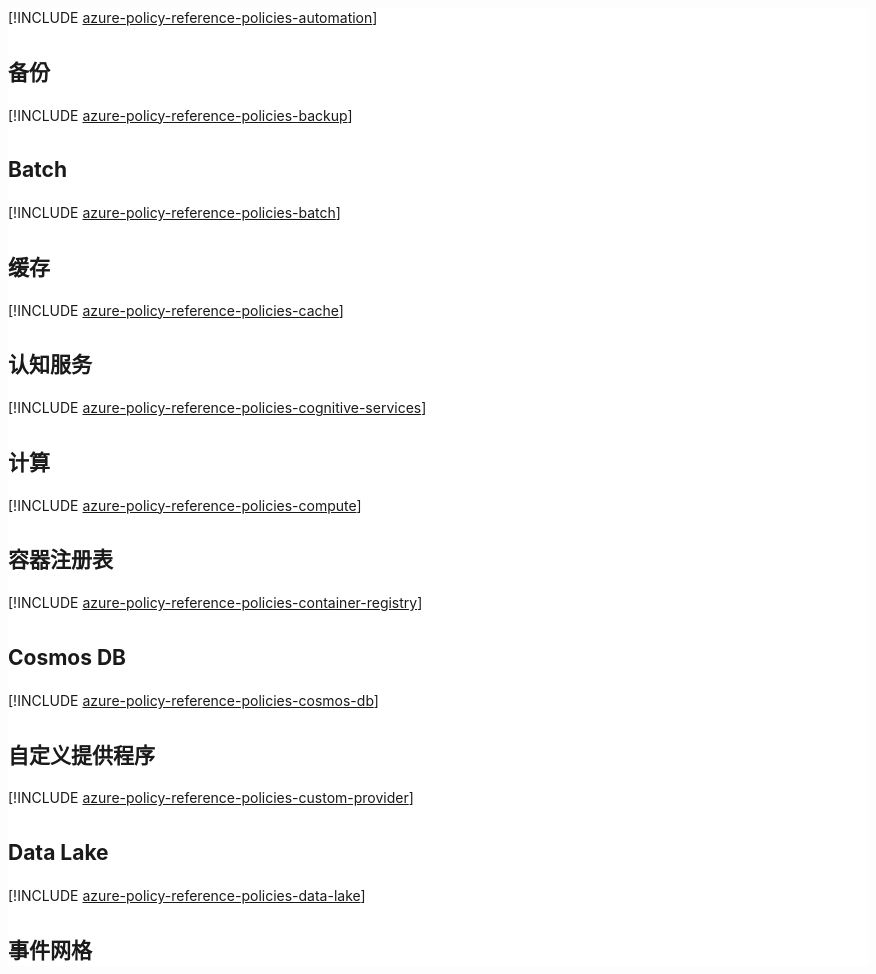 [!INCLUDE [azure-policy-reference-policies-automation](../../../../includes/policy/reference/bycat/policies-automation.md)]

## <a name="backup"></a>备份

[!INCLUDE [azure-policy-reference-policies-backup](../../../../includes/policy/reference/bycat/policies-backup.md)]

## <a name="batch"></a>Batch

[!INCLUDE [azure-policy-reference-policies-batch](../../../../includes/policy/reference/bycat/policies-batch.md)]

## <a name="cache"></a>缓存

[!INCLUDE [azure-policy-reference-policies-cache](../../../../includes/policy/reference/bycat/policies-cache.md)]

## <a name="cognitive-services"></a>认知服务

[!INCLUDE [azure-policy-reference-policies-cognitive-services](../../../../includes/policy/reference/bycat/policies-cognitive-services.md)]

## <a name="compute"></a>计算

[!INCLUDE [azure-policy-reference-policies-compute](../../../../includes/policy/reference/bycat/policies-compute.md)]

## <a name="container-registry"></a>容器注册表

[!INCLUDE [azure-policy-reference-policies-container-registry](../../../../includes/policy/reference/bycat/policies-container-registry.md)]

## <a name="cosmos-db"></a>Cosmos DB

[!INCLUDE [azure-policy-reference-policies-cosmos-db](../../../../includes/policy/reference/bycat/policies-cosmos-db.md)]

## <a name="custom-provider"></a>自定义提供程序

[!INCLUDE [azure-policy-reference-policies-custom-provider](../../../../includes/policy/reference/bycat/policies-custom-provider.md)]

## <a name="data-lake"></a>Data Lake

[!INCLUDE [azure-policy-reference-policies-data-lake](../../../../includes/policy/reference/bycat/policies-data-lake.md)]

## <a name="event-grid"></a>事件网格

